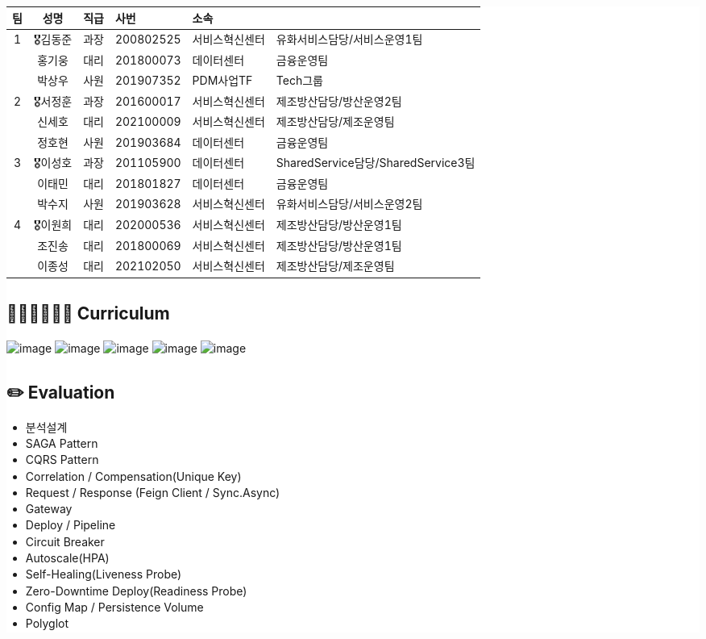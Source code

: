    |팀|성명|직급|사번|소속||
   |:----:|:------:|:------:|:------|:------|------|
   |1|🎖김동준|과장|200802525|서비스혁신센터|유화서비스담당/서비스운영1팀|
   ||  홍기웅|대리|201800073|데이터센터|금융운영팀|
   ||  박상우|사원|201907352|PDM사업TF|Tech그룹|
   |2|🎖서정훈|과장|201600017|서비스혁신센터|제조방산담당/방산운영2팀|
   ||  신세호|대리|202100009|서비스혁신센터|제조방산담당/제조운영팀|
   ||   정호현|사원|201903684|데이터센터|금융운영팀|
   |3|🎖이성호|과장|201105900|데이터센터|SharedService담당/SharedService3팀|
   ||  이태민|대리|201801827|데이터센터|금융운영팀|
   ||  박수지|사원|201903628|서비스혁신센터|유화서비스담당/서비스운영2팀|
   |4|🎖이원희|대리|202000536|서비스혁신센터|제조방산담당/방산운영1팀|
   ||  조진송|대리|201800069|서비스혁신센터|제조방산담당/방산운영1팀|
   ||  이종성|대리|202102050|서비스혁신센터|제조방산담당/제조운영팀|  
   



## 🤷🏻‍♂️🤷🏻‍♀️ Curriculum
<img width="1614" alt="image" src="https://user-images.githubusercontent.com/90342002/168257940-b01648f5-c547-4ab0-beab-55b2d9b558b7.png">
<img width="1616" alt="image" src="https://user-images.githubusercontent.com/90342002/168258082-e80d2483-e9ef-471e-84ee-51ca1ae937ef.png">
<img width="1623" alt="image" src="https://user-images.githubusercontent.com/90342002/168258166-64ede392-a491-4bff-a6c4-eb255c0846d5.png">
<img width="1615" alt="image" src="https://user-images.githubusercontent.com/90342002/168258318-29d21d32-7b9d-42aa-b887-322eed942211.png">
<img width="1617" alt="image" src="https://user-images.githubusercontent.com/90342002/168258428-23b1aaf3-155a-416b-965c-2172ae5bb52f.png">




## ✏️ Evaluation

  * 분석설계
  * SAGA Pattern
  * CQRS Pattern
  * Correlation / Compensation(Unique Key)
  * Request / Response (Feign Client / Sync.Async)
  * Gateway
  * Deploy / Pipeline
  * Circuit Breaker
  * Autoscale(HPA)
  * Self-Healing(Liveness Probe)
  * Zero-Downtime Deploy(Readiness Probe)
  * Config Map / Persistence Volume
  * Polyglot
